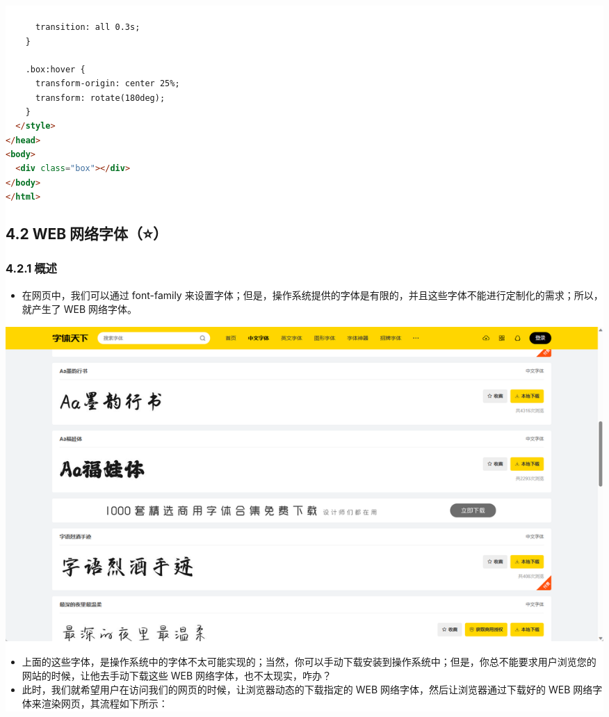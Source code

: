 ```html

      transition: all 0.3s;
    }

    .box:hover {
      transform-origin: center 25%;
      transform: rotate(180deg);
    }
  </style>
</head>
<body>
  <div class="box"></div>
</body>
</html>
```

## 4.2 WEB 网络字体（⭐）

### 4.2.1 概述

* 在网页中，我们可以通过 font-family 来设置字体；但是，操作系统提供的字体是有限的，并且这些字体不能进行定制化的需求；所以，就产生了 WEB 网络字体。

![image-20230704134555051](./assets/10.png)

* 上面的这些字体，是操作系统中的字体不太可能实现的；当然，你可以手动下载安装到操作系统中；但是，你总不能要求用户浏览您的网站的时候，让他去手动下载这些 WEB 网络字体，也不太现实，咋办？
* 此时，我们就希望用户在访问我们的网页的时候，让浏览器动态的下载指定的 WEB 网络字体，然后让浏览器通过下载好的 WEB 网络字体来渲染网页，其流程如下所示：
